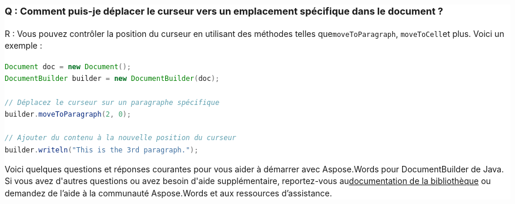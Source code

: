 ### Q : Comment puis-je déplacer le curseur vers un emplacement spécifique dans le document ?

 R : Vous pouvez contrôler la position du curseur en utilisant des méthodes telles que`moveToParagraph`, `moveToCell`et plus. Voici un exemple :

```java
Document doc = new Document();
DocumentBuilder builder = new DocumentBuilder(doc);

// Déplacez le curseur sur un paragraphe spécifique
builder.moveToParagraph(2, 0);

// Ajouter du contenu à la nouvelle position du curseur
builder.writeln("This is the 3rd paragraph.");
```

Voici quelques questions et réponses courantes pour vous aider à démarrer avec Aspose.Words pour DocumentBuilder de Java. Si vous avez d'autres questions ou avez besoin d'aide supplémentaire, reportez-vous au[documentation de la bibliothèque](https://reference.aspose.com/words/java/) ou demandez de l’aide à la communauté Aspose.Words et aux ressources d’assistance.